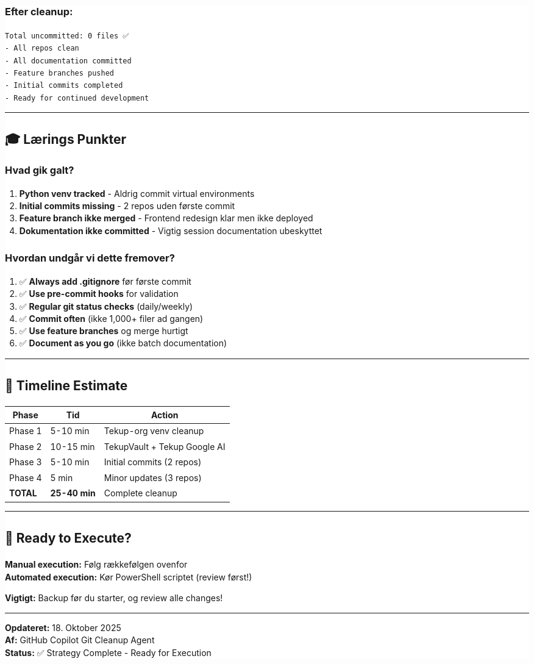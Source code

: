 ### Efter cleanup:
```
Total uncommitted: 0 files ✅
- All repos clean
- All documentation committed
- Feature branches pushed
- Initial commits completed
- Ready for continued development
```

---

## 🎓 Lærings Punkter

### Hvad gik galt?
1. **Python venv tracked** - Aldrig commit virtual environments
2. **Initial commits missing** - 2 repos uden første commit
3. **Feature branch ikke merged** - Frontend redesign klar men ikke deployed
4. **Dokumentation ikke committed** - Vigtig session documentation ubeskyttet

### Hvordan undgår vi dette fremover?
1. ✅ **Always add .gitignore** før første commit
2. ✅ **Use pre-commit hooks** for validation
3. ✅ **Regular git status checks** (daily/weekly)
4. ✅ **Commit often** (ikke 1,000+ filer ad gangen)
5. ✅ **Use feature branches** og merge hurtigt
6. ✅ **Document as you go** (ikke batch documentation)

---

## 📅 Timeline Estimate

| Phase | Tid | Action |
|-------|-----|--------|
| Phase 1 | 5-10 min | Tekup-org venv cleanup |
| Phase 2 | 10-15 min | TekupVault + Tekup Google AI |
| Phase 3 | 5-10 min | Initial commits (2 repos) |
| Phase 4 | 5 min | Minor updates (3 repos) |
| **TOTAL** | **25-40 min** | Complete cleanup |

---

## 🚀 Ready to Execute?

**Manual execution:** Følg rækkefølgen ovenfor  
**Automated execution:** Kør PowerShell scriptet (review først!)

**Vigtigt:** Backup før du starter, og review alle changes!

---

**Opdateret:** 18. Oktober 2025  
**Af:** GitHub Copilot Git Cleanup Agent  
**Status:** ✅ Strategy Complete - Ready for Execution
